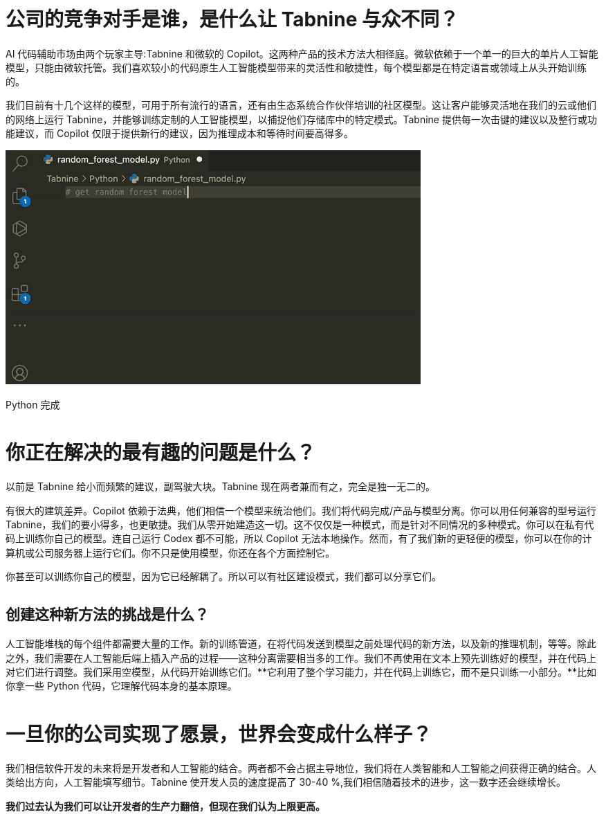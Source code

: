 # 公司的竞争对手是谁，是什么让 Tabnine 与众不同？

AI 代码辅助市场由两个玩家主导:Tabnine 和微软的 Copilot。这两种产品的技术方法大相径庭。微软依赖于一个单一的巨大的单片人工智能模型，只能由微软托管。我们喜欢较小的代码原生人工智能模型带来的灵活性和敏捷性，每个模型都是在特定语言或领域上从头开始训练的。

我们目前有十几个这样的模型，可用于所有流行的语言，还有由生态系统合作伙伴培训的社区模型。这让客户能够灵活地在我们的云或他们的网络上运行 Tabnine，并能够训练定制的人工智能模型，以捕捉他们存储库中的特定模式。Tabnine 提供每一次击键的建议以及整行或功能建议，而 Copilot 仅限于提供新行的建议，因为推理成本和等待时间要高得多。

![](img/b295dd46b89e60bce7b5b14d74890e00.png)

Python 完成

# 你正在解决的最有趣的问题是什么？

以前是 Tabnine 给小而频繁的建议，副驾驶大块。Tabnine 现在两者兼而有之，完全是独一无二的。

有很大的建筑差异。Copilot 依赖于法典，他们相信一个模型来统治他们。我们将代码完成/产品与模型分离。你可以用任何兼容的型号运行 Tabnine，我们的要小得多，也更敏捷。我们从零开始建造这一切。这不仅仅是一种模式，而是针对不同情况的多种模式。你可以在私有代码上训练你自己的模型。连自己运行 Codex 都不可能，所以 Copilot 无法本地操作。然而，有了我们新的更轻便的模型，你可以在你的计算机或公司服务器上运行它们。你不只是使用模型，你还在各个方面控制它。

你甚至可以训练你自己的模型，因为它已经解耦了。所以可以有社区建设模式，我们都可以分享它们。

## 创建这种新方法的挑战是什么？

人工智能堆栈的每个组件都需要大量的工作。新的训练管道，在将代码发送到模型之前处理代码的新方法，以及新的推理机制，等等。除此之外，我们需要在人工智能后端上插入产品的过程——这种分离需要相当多的工作。我们不再使用在文本上预先训练好的模型，并在代码上对它们进行调整。我们采用空模型，从代码开始训练它们。**它利用了整个学习能力，并在代码上训练它，而不是只训练一小部分。**比如你拿一些 Python 代码，它理解代码本身的基本原理。

# 一旦你的公司实现了愿景，世界会变成什么样子？

我们相信软件开发的未来将是开发者和人工智能的结合。两者都不会占据主导地位，我们将在人类智能和人工智能之间获得正确的结合。人类给出方向，人工智能填写细节。Tabnine 使开发人员的速度提高了 30-40 %,我们相信随着技术的进步，这一数字还会继续增长。

**我们过去认为我们可以让开发者的生产力翻倍，但现在我们认为上限更高。**
